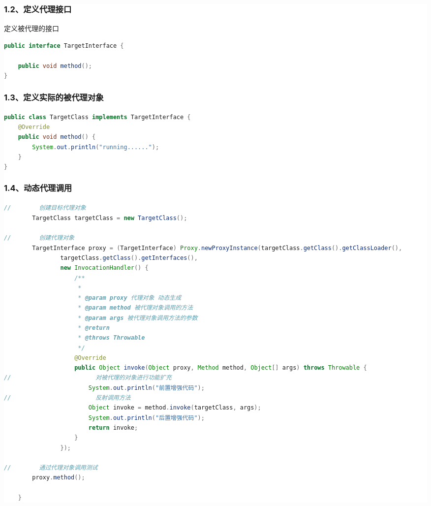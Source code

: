 ### 1.2、定义代理接口

定义被代理的接口

```java
public interface TargetInterface {

    public void method();
}
```

### 1.3、定义实际的被代理对象

```java
public class TargetClass implements TargetInterface {
    @Override
    public void method() {
        System.out.println("running......");
    }
}
```

### 1.4、动态代理调用

```java
//        创建目标代理对象
        TargetClass targetClass = new TargetClass();

//        创建代理对象
        TargetInterface proxy = (TargetInterface) Proxy.newProxyInstance(targetClass.getClass().getClassLoader(),
                targetClass.getClass().getInterfaces(),
                new InvocationHandler() {
                    /**
                     * 
                     * @param proxy 代理对象 动态生成
                     * @param method 被代理对象调用的方法
                     * @param args 被代理对象调用方法的参数
                     * @return
                     * @throws Throwable
                     */
                    @Override
                    public Object invoke(Object proxy, Method method, Object[] args) throws Throwable {
//                        对被代理的对象进行功能扩充
                        System.out.println("前置增强代码");
//                        反射调用方法
                        Object invoke = method.invoke(targetClass, args);
                        System.out.println("后置增强代码");
                        return invoke;
                    }
                });

//        通过代理对象调用测试
        proxy.method();

    }
```
